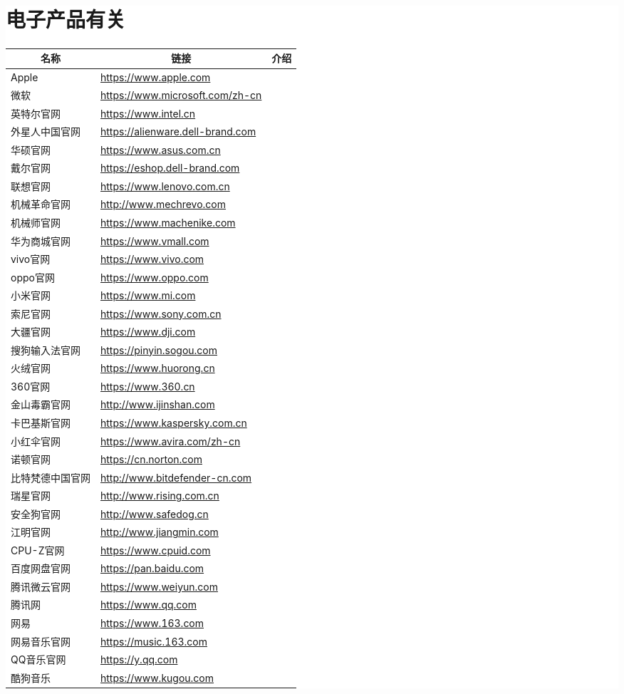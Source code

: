 # 电子产品有关

| 名称 | 链接 | 介绍 |
| ---- | ---- | ---- |
| Apple | https://www.apple.com | |
| 微软 | https://www.microsoft.com/zh-cn | |
| 英特尔官网 | https://www.intel.cn | |
| 外星人中国官网 | https://alienware.dell-brand.com | |
| 华硕官网 | https://www.asus.com.cn | |
| 戴尔官网 | https://eshop.dell-brand.com | |
| 联想官网 | https://www.lenovo.com.cn | |
| 机械革命官网 | http://www.mechrevo.com | |
| 机械师官网 | https://www.machenike.com | |
| 华为商城官网 | https://www.vmall.com | |
| vivo官网 | https://www.vivo.com | |
| oppo官网 | https://www.oppo.com | |
| 小米官网 | https://www.mi.com | |
| 索尼官网 | https://www.sony.com.cn | |
| 大疆官网 | https://www.dji.com | |
| 搜狗输入法官网 | https://pinyin.sogou.com | |
| 火绒官网 | https://www.huorong.cn | |
| 360官网 | https://www.360.cn | |
| 金山毒霸官网 | http://www.ijinshan.com | |
| 卡巴基斯官网 | https://www.kaspersky.com.cn | |
| 小红伞官网 | https://www.avira.com/zh-cn | |
| 诺顿官网 | https://cn.norton.com | |
| 比特梵德中国官网 | http://www.bitdefender-cn.com | |
| 瑞星官网 | http://www.rising.com.cn | |
| 安全狗官网 | http://www.safedog.cn | |
| 江明官网 | http://www.jiangmin.com | |
| CPU-Z官网 | https://www.cpuid.com | |
| 百度网盘官网 | https://pan.baidu.com | |
| 腾讯微云官网 | https://www.weiyun.com | |
| 腾讯网 | https://www.qq.com | |
| 网易 | https://www.163.com | |
| 网易音乐官网 | https://music.163.com | |
| QQ音乐官网 | https://y.qq.com | |
| 酷狗音乐 | https://www.kugou.com | |